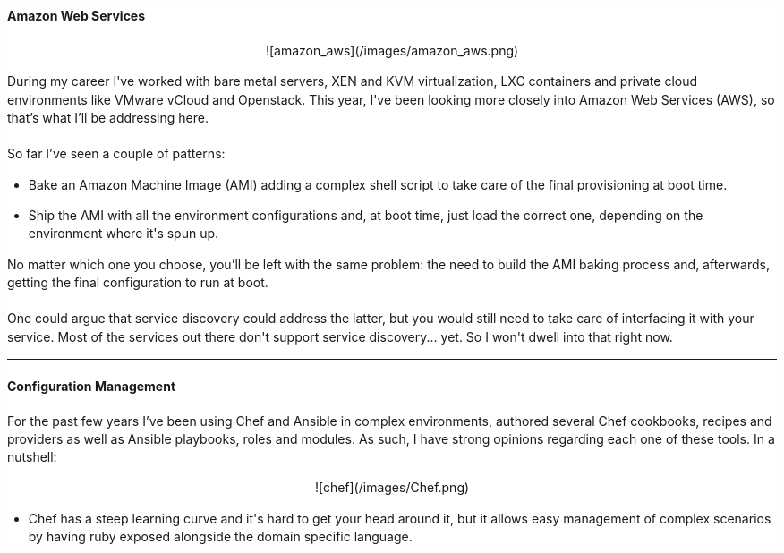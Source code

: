 #### Amazon Web Services

<div style="text-align:center" markdown="1">
![amazon_aws](/images/amazon_aws.png)
</div>

During my career I've worked with bare metal servers, XEN and KVM virtualization, LXC containers and private cloud environments like VMware vCloud and Openstack. This year, I've been looking more closely into Amazon Web Services (AWS), so that’s what I’ll be addressing here.<br>
<br>
So far I’ve seen a couple of patterns:

  * Bake an Amazon Machine Image (AMI) adding a complex shell script to take care of the final provisioning at boot time.

  * Ship the AMI with all the environment configurations and, at boot time, just load the correct one, depending on the environment where it's spun up.

No matter which one you choose, you’ll be left with the same problem: the need to build the AMI baking process and, afterwards, getting the final configuration to run at boot.<br>
<br>
One could argue that service discovery could address the latter, but you would still need to take care of interfacing it with your service. Most of the services out there don't support service discovery... yet. So I won't dwell into that right now.

--------------

#### Configuration Management

For the past few years I’ve been using Chef and Ansible in complex environments, authored several Chef cookbooks, recipes and providers as well as Ansible playbooks, roles and modules. As such, I have strong opinions regarding each one of these tools. In a nutshell:

<div style="text-align:center" markdown="1">
![chef](/images/Chef.png)
</div>

  * Chef has a steep learning curve and it's hard to get your head around it, but it allows easy management of complex scenarios by having ruby exposed alongside the domain specific language.
